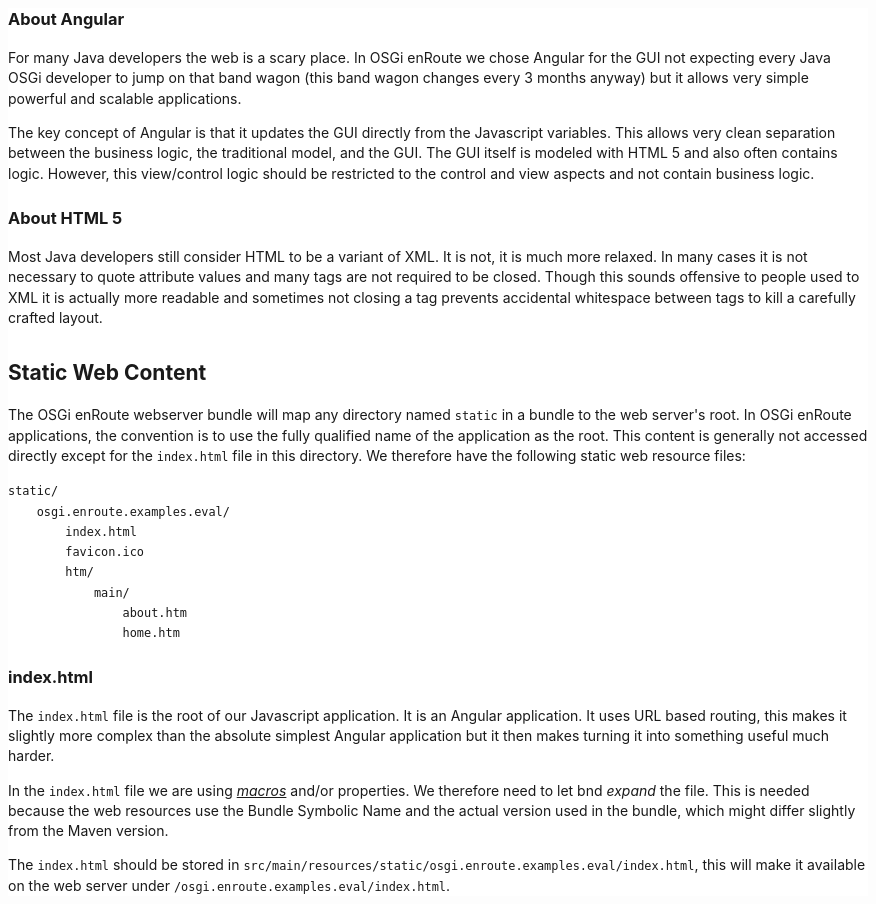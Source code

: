 ### About Angular

For many Java developers the web is a scary place. In OSGi enRoute we chose Angular
for the GUI not expecting every Java OSGi developer to jump on that band wagon (this
band wagon changes every 3 months anyway) but it allows very simple powerful and scalable
applications.

The key concept of Angular is that it updates the GUI directly from the Javascript
variables. This allows very clean separation between the business logic, the traditional model, 
and the GUI. The GUI itself is modeled with HTML 5 and also often contains logic. However,
this view/control logic should be restricted to the control and view aspects and not contain
business logic. 

### About HTML 5

Most Java developers still consider HTML to be a variant of XML. It is not, it is much
more relaxed. In many cases it is not necessary to quote attribute values and 
many tags are not required to be closed. Though this sounds offensive to people
used to XML it is actually more readable and sometimes not closing a tag
prevents accidental whitespace between tags to kill a carefully crafted layout.

## Static Web Content

The OSGi enRoute webserver bundle will map any directory named `static` in a bundle to the
web server's root. In OSGi enRoute applications, the convention is to use the fully
qualified name of the application as the root. This content is generally not accessed 
directly except for the `index.html` file in this directory. We therefore have the following 
static web resource files:

	static/
		osgi.enroute.examples.eval/
			index.html
			favicon.ico
			htm/
				main/
					about.htm
					home.htm

### index.html

The `index.html` file is the root of our Javascript application. It is an Angular
application. It uses URL based routing, this makes it slightly more complex than 
the absolute simplest Angular application but it then makes turning it into something
useful much harder.

In the `index.html` file we are using [_macros_][Macro] and/or properties. We therefore need to 
let bnd _expand_ the file. This is needed because the web resources use the Bundle
Symbolic Name and the actual version used in the bundle, which might differ slightly from
the Maven version.

The `index.html` should be stored in `src/main/resources/static/osgi.enroute.examples.eval/index.html`, this
will make it available on the web server under `/osgi.enroute.examples.eval/index.html`.


[Webserver]: /services/osgi.enroute.webserver.capabilities.html
[Configurer]: /services/osgi.enroute.configurer.api.html
[Macro]: http://bnd.bndtools.org/chapters/850-macros.html